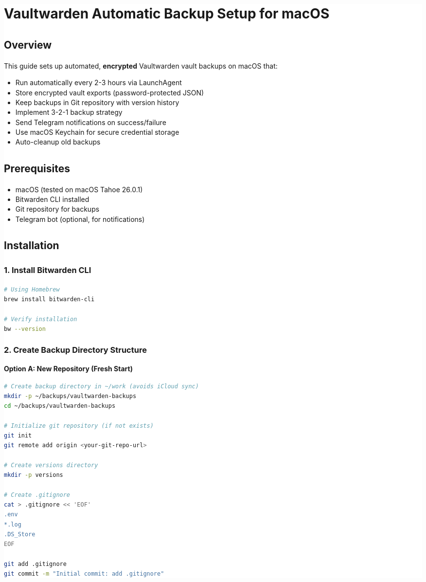 # Vaultwarden Automatic Backup Setup for macOS

## Overview

This guide sets up automated, **encrypted** Vaultwarden vault backups on macOS that:
- Run automatically every 2-3 hours via LaunchAgent
- Store encrypted vault exports (password-protected JSON)
- Keep backups in Git repository with version history
- Implement 3-2-1 backup strategy
- Send Telegram notifications on success/failure
- Use macOS Keychain for secure credential storage
- Auto-cleanup old backups

## Prerequisites

- macOS (tested on macOS Tahoe 26.0.1)
- Bitwarden CLI installed
- Git repository for backups
- Telegram bot (optional, for notifications)

## Installation

### 1. Install Bitwarden CLI

```zsh
# Using Homebrew
brew install bitwarden-cli

# Verify installation
bw --version
```

### 2. Create Backup Directory Structure

**Option A: New Repository (Fresh Start)**

```zsh
# Create backup directory in ~/work (avoids iCloud sync)
mkdir -p ~/backups/vaultwarden-backups
cd ~/backups/vaultwarden-backups

# Initialize git repository (if not exists)
git init
git remote add origin <your-git-repo-url>

# Create versions directory
mkdir -p versions

# Create .gitignore
cat > .gitignore << 'EOF'
.env
*.log
.DS_Store
EOF

git add .gitignore
git commit -m "Initial commit: add .gitignore"
```
